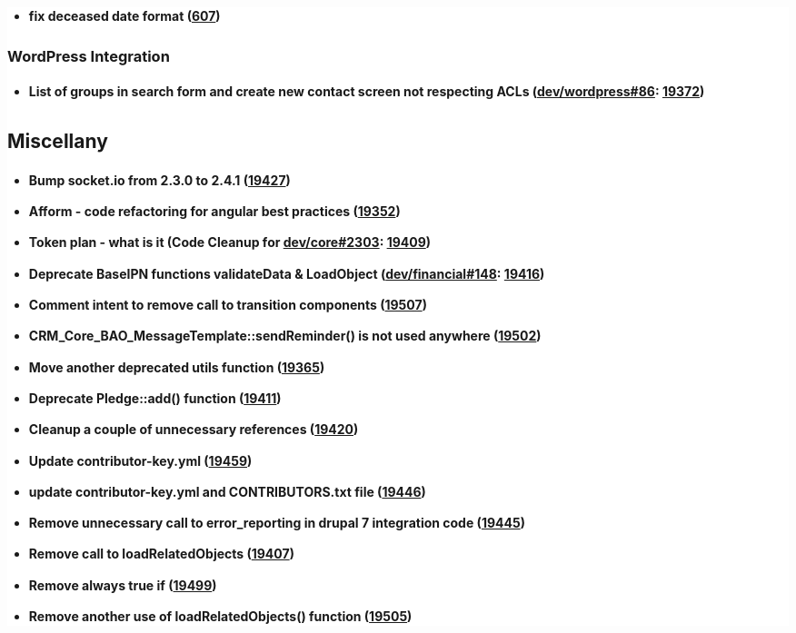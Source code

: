 - **fix deceased date format
  ([607](https://github.com/civicrm/civicrm-drupal/pull/607))**

### WordPress Integration

- **List of groups in search form and create new contact screen not respecting
  ACLs ([dev/wordpress#86](https://lab.civicrm.org/dev/wordpress/-/issues/86):
  [19372](https://github.com/civicrm/civicrm-core/pull/19372))**

## <a name="misc"></a>Miscellany

- **Bump socket.io from 2.3.0 to 2.4.1
  ([19427](https://github.com/civicrm/civicrm-core/pull/19427))**

- **Afform - code refactoring for angular best practices
  ([19352](https://github.com/civicrm/civicrm-core/pull/19352))**

- **Token plan - what is it (Code Cleanup for
  [dev/core#2303](https://lab.civicrm.org/dev/core/-/issues/2303):
  [19409](https://github.com/civicrm/civicrm-core/pull/19409))**

- **Deprecate BaseIPN functions validateData & LoadObject
  ([dev/financial#148](https://lab.civicrm.org/dev/financial/-/issues/148):
  [19416](https://github.com/civicrm/civicrm-core/pull/19416))**

- **Comment intent to remove call to transition components
  ([19507](https://github.com/civicrm/civicrm-core/pull/19507))**

- **CRM_Core_BAO_MessageTemplate::sendReminder() is not used anywhere
  ([19502](https://github.com/civicrm/civicrm-core/pull/19502))**

- **Move another deprecated utils function
  ([19365](https://github.com/civicrm/civicrm-core/pull/19365))**

- **Deprecate Pledge::add() function
  ([19411](https://github.com/civicrm/civicrm-core/pull/19411))**

- **Cleanup a couple of unnecessary references
  ([19420](https://github.com/civicrm/civicrm-core/pull/19420))**

- **Update contributor-key.yml
  ([19459](https://github.com/civicrm/civicrm-core/pull/19459))**

- **update contributor-key.yml and CONTRIBUTORS.txt file
  ([19446](https://github.com/civicrm/civicrm-core/pull/19446))**

- **Remove unnecessary call to error_reporting in drupal 7 integration code
  ([19445](https://github.com/civicrm/civicrm-core/pull/19445))**

- **Remove call to loadRelatedObjects
  ([19407](https://github.com/civicrm/civicrm-core/pull/19407))**

- **Remove always true if
  ([19499](https://github.com/civicrm/civicrm-core/pull/19499))**

- **Remove another use of loadRelatedObjects() function
  ([19505](https://github.com/civicrm/civicrm-core/pull/19505))**
